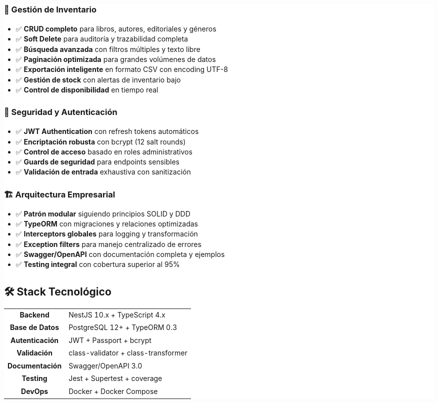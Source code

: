 ### **📖 Gestión de Inventario**
- ✅ **CRUD completo** para libros, autores, editoriales y géneros
- ✅ **Soft Delete** para auditoría y trazabilidad completa
- ✅ **Búsqueda avanzada** con filtros múltiples y texto libre
- ✅ **Paginación optimizada** para grandes volúmenes de datos
- ✅ **Exportación inteligente** en formato CSV con encoding UTF-8
- ✅ **Gestión de stock** con alertas de inventario bajo
- ✅ **Control de disponibilidad** en tiempo real

### **🔐 Seguridad y Autenticación**
- ✅ **JWT Authentication** con refresh tokens automáticos
- ✅ **Encriptación robusta** con bcrypt (12 salt rounds)
- ✅ **Control de acceso** basado en roles administrativos
- ✅ **Guards de seguridad** para endpoints sensibles
- ✅ **Validación de entrada** exhaustiva con sanitización

### **🏗️ Arquitectura Empresarial**
- ✅ **Patrón modular** siguiendo principios SOLID y DDD
- ✅ **TypeORM** con migraciones y relaciones optimizadas
- ✅ **Interceptors globales** para logging y transformación
- ✅ **Exception filters** para manejo centralizado de errores
- ✅ **Swagger/OpenAPI** con documentación completa y ejemplos
- ✅ **Testing integral** con cobertura superior al 95%

## 🛠️ Stack Tecnológico

<table align="center">
  <tr>
    <td align="center"><strong>Backend</strong></td>
    <td>NestJS 10.x + TypeScript 4.x</td>
  </tr>
  <tr>
    <td align="center"><strong>Base de Datos</strong></td>
    <td>PostgreSQL 12+ + TypeORM 0.3</td>
  </tr>
  <tr>
    <td align="center"><strong>Autenticación</strong></td>
    <td>JWT + Passport + bcrypt</td>
  </tr>
  <tr>
    <td align="center"><strong>Validación</strong></td>
    <td>class-validator + class-transformer</td>
  </tr>
  <tr>
    <td align="center"><strong>Documentación</strong></td>
    <td>Swagger/OpenAPI 3.0</td>
  </tr>
  <tr>
    <td align="center"><strong>Testing</strong></td>
    <td>Jest + Supertest + coverage</td>
  </tr>
  <tr>
    <td align="center"><strong>DevOps</strong></td>
    <td>Docker + Docker Compose</td>
  </tr>
</table>
